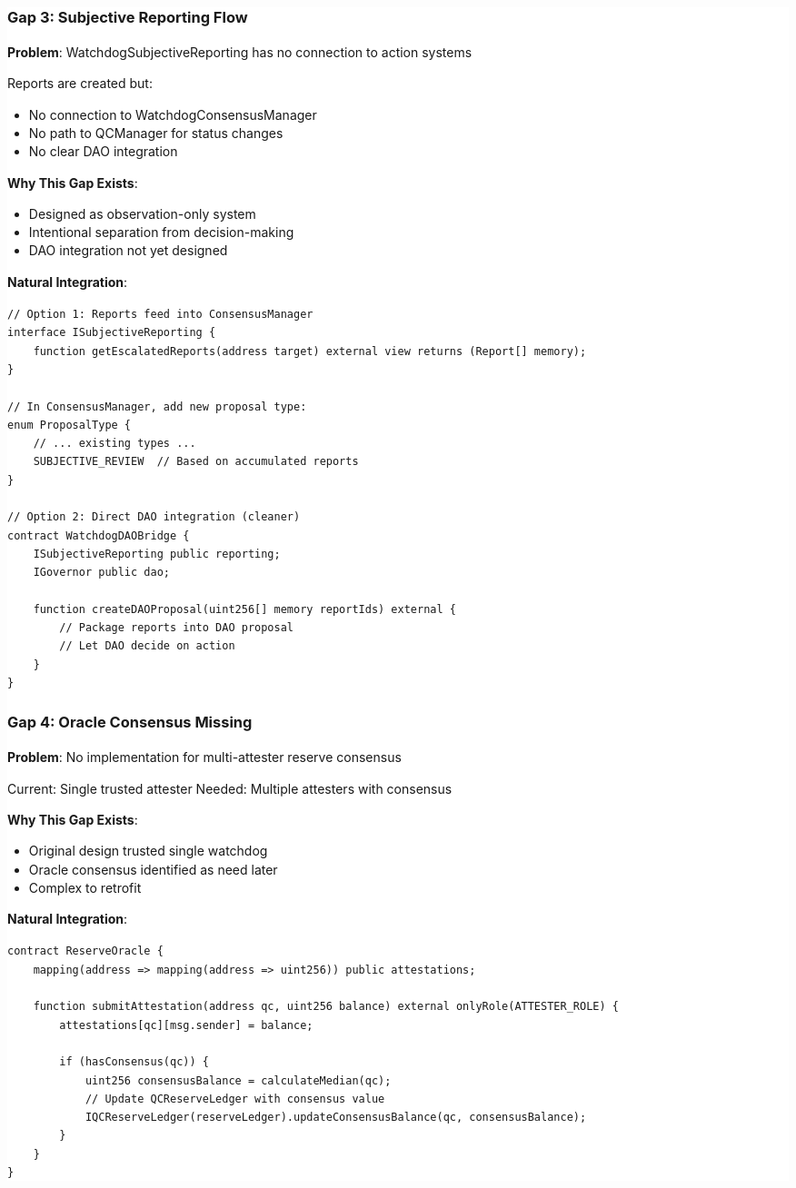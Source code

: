### Gap 3: Subjective Reporting Flow

**Problem**: WatchdogSubjectiveReporting has no connection to action systems

Reports are created but:
- No connection to WatchdogConsensusManager
- No path to QCManager for status changes
- No clear DAO integration

**Why This Gap Exists**:
- Designed as observation-only system
- Intentional separation from decision-making
- DAO integration not yet designed

**Natural Integration**:

```solidity
// Option 1: Reports feed into ConsensusManager
interface ISubjectiveReporting {
    function getEscalatedReports(address target) external view returns (Report[] memory);
}

// In ConsensusManager, add new proposal type:
enum ProposalType {
    // ... existing types ...
    SUBJECTIVE_REVIEW  // Based on accumulated reports
}

// Option 2: Direct DAO integration (cleaner)
contract WatchdogDAOBridge {
    ISubjectiveReporting public reporting;
    IGovernor public dao;
    
    function createDAOProposal(uint256[] memory reportIds) external {
        // Package reports into DAO proposal
        // Let DAO decide on action
    }
}
```

### Gap 4: Oracle Consensus Missing

**Problem**: No implementation for multi-attester reserve consensus

Current: Single trusted attester
Needed: Multiple attesters with consensus

**Why This Gap Exists**:
- Original design trusted single watchdog
- Oracle consensus identified as need later
- Complex to retrofit

**Natural Integration**:
```solidity
contract ReserveOracle {
    mapping(address => mapping(address => uint256)) public attestations;
    
    function submitAttestation(address qc, uint256 balance) external onlyRole(ATTESTER_ROLE) {
        attestations[qc][msg.sender] = balance;
        
        if (hasConsensus(qc)) {
            uint256 consensusBalance = calculateMedian(qc);
            // Update QCReserveLedger with consensus value
            IQCReserveLedger(reserveLedger).updateConsensusBalance(qc, consensusBalance);
        }
    }
}
```